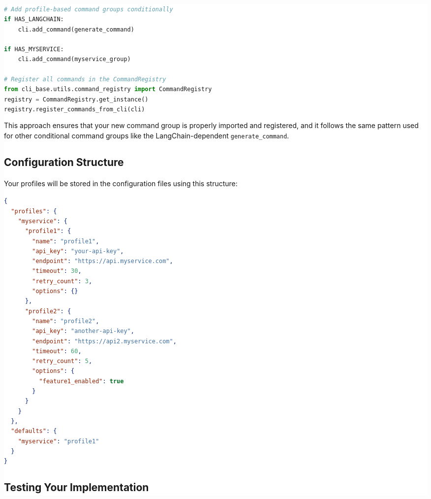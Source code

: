 ```python
# Add profile-based command groups conditionally
if HAS_LANGCHAIN:
    cli.add_command(generate_command)

if HAS_MYSERVICE:
    cli.add_command(myservice_group)

# Register all commands in the CommandRegistry
from cli_base.utils.command_registry import CommandRegistry
registry = CommandRegistry.get_instance()
registry.register_commands_from_cli(cli)
```

This approach ensures that your new command group is properly imported and registered, and it follows the same pattern used for other conditional command groups like the LangChain-dependent `generate_command`.

## Configuration Structure

Your profiles will be stored in the configuration files using this structure:

```json
{
  "profiles": {
    "myservice": {
      "profile1": {
        "name": "profile1",
        "api_key": "your-api-key",
        "endpoint": "https://api.myservice.com",
        "timeout": 30,
        "retry_count": 3,
        "options": {}
      },
      "profile2": {
        "name": "profile2",
        "api_key": "another-api-key",
        "endpoint": "https://api2.myservice.com",
        "timeout": 60,
        "retry_count": 5,
        "options": {
          "feature1_enabled": true
        }
      }
    }
  },
  "defaults": {
    "myservice": "profile1"
  }
}
```

## Testing Your Implementation
